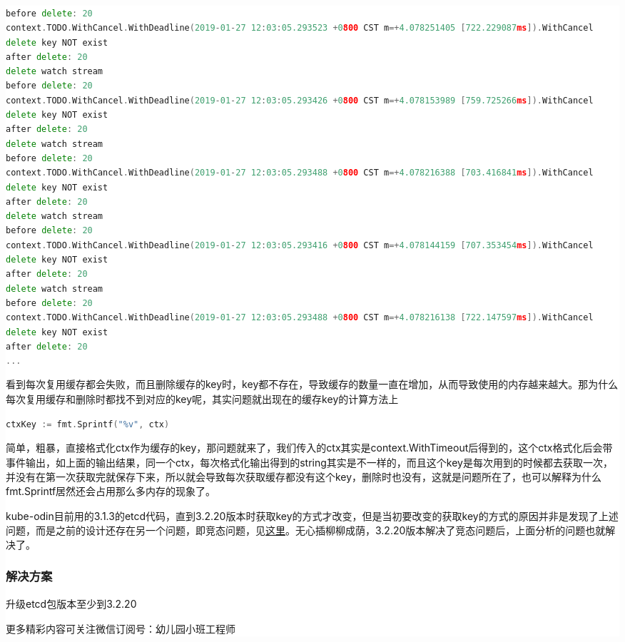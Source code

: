 ```go
before delete: 20
context.TODO.WithCancel.WithDeadline(2019-01-27 12:03:05.293523 +0800 CST m=+4.078251405 [722.229087ms]).WithCancel
delete key NOT exist
after delete: 20
delete watch stream
before delete: 20
context.TODO.WithCancel.WithDeadline(2019-01-27 12:03:05.293426 +0800 CST m=+4.078153989 [759.725266ms]).WithCancel
delete key NOT exist
after delete: 20
delete watch stream
before delete: 20
context.TODO.WithCancel.WithDeadline(2019-01-27 12:03:05.293488 +0800 CST m=+4.078216388 [703.416841ms]).WithCancel
delete key NOT exist
after delete: 20
delete watch stream
before delete: 20
context.TODO.WithCancel.WithDeadline(2019-01-27 12:03:05.293416 +0800 CST m=+4.078144159 [707.353454ms]).WithCancel
delete key NOT exist
after delete: 20
delete watch stream
before delete: 20
context.TODO.WithCancel.WithDeadline(2019-01-27 12:03:05.293488 +0800 CST m=+4.078216138 [722.147597ms]).WithCancel
delete key NOT exist
after delete: 20
...
```

看到每次复用缓存都会失败，而且删除缓存的key时，key都不存在，导致缓存的数量一直在增加，从而导致使用的内存越来越大。那为什么每次复用缓存和删除时都找不到对应的key呢，其实问题就出现在的缓存key的计算方法上

```go
ctxKey := fmt.Sprintf("%v", ctx)
```

简单，粗暴，直接格式化ctx作为缓存的key，那问题就来了，我们传入的ctx其实是context.WithTimeout后得到的，这个ctx格式化后会带事件输出，如上面的输出结果，同一个ctx，每次格式化输出得到的string其实是不一样的，而且这个key是每次用到的时候都去获取一次，并没有在第一次获取完就保存下来，所以就会导致每次获取缓存都没有这个key，删除时也没有，这就是问题所在了，也可以解释为什么fmt.Sprintf居然还会占用那么多内存的现象了。

kube-odin目前用的3.1.3的etcd代码，直到3.2.20版本时获取key的方式才改变，但是当初要改变的获取key的方式的原因并非是发现了上述问题，而是之前的设计还存在另一个问题，即竞态问题，见[这里](https://github.com/etcd-io/etcd/issues/8275)。无心插柳柳成荫，3.2.20版本解决了竞态问题后，上面分析的问题也就解决了。

### 解决方案

升级etcd包版本至少到3.2.20

 

更多精彩内容可关注微信订阅号：幼儿园小班工程师
